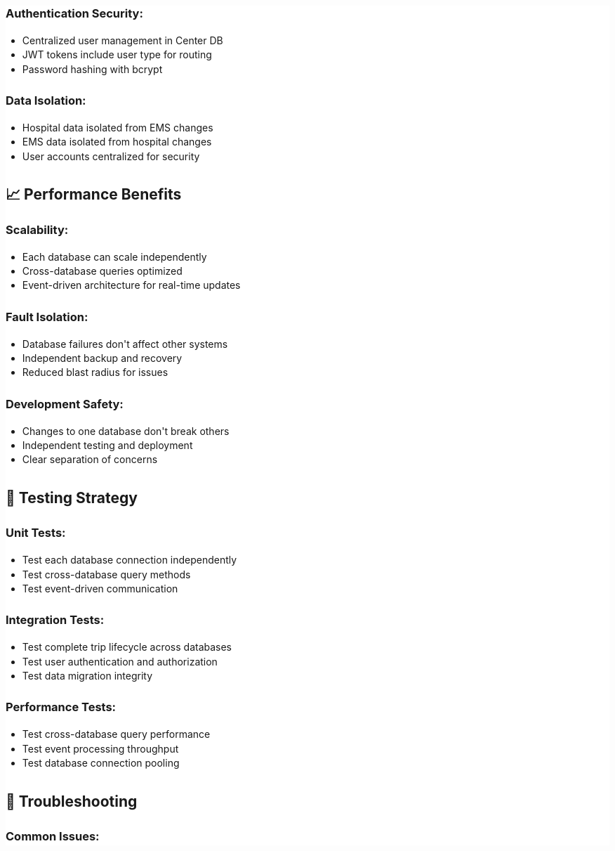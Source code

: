 ### **Authentication Security:**
- Centralized user management in Center DB
- JWT tokens include user type for routing
- Password hashing with bcrypt

### **Data Isolation:**
- Hospital data isolated from EMS changes
- EMS data isolated from hospital changes
- User accounts centralized for security

## 📈 **Performance Benefits**

### **Scalability:**
- Each database can scale independently
- Cross-database queries optimized
- Event-driven architecture for real-time updates

### **Fault Isolation:**
- Database failures don't affect other systems
- Independent backup and recovery
- Reduced blast radius for issues

### **Development Safety:**
- Changes to one database don't break others
- Independent testing and deployment
- Clear separation of concerns

## 🧪 **Testing Strategy**

### **Unit Tests:**
- Test each database connection independently
- Test cross-database query methods
- Test event-driven communication

### **Integration Tests:**
- Test complete trip lifecycle across databases
- Test user authentication and authorization
- Test data migration integrity

### **Performance Tests:**
- Test cross-database query performance
- Test event processing throughput
- Test database connection pooling

## 🚨 **Troubleshooting**

### **Common Issues:**
